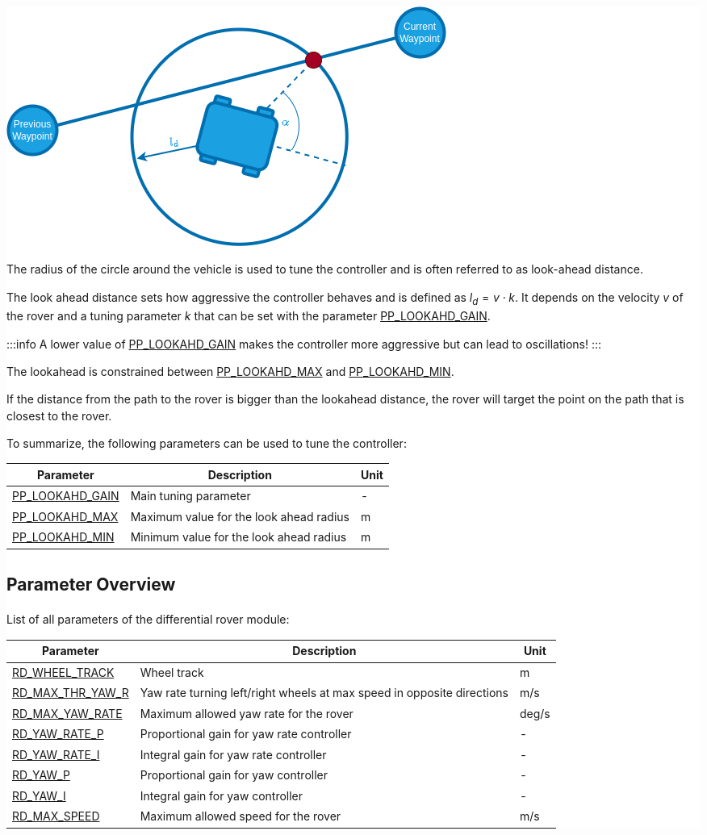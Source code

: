 ![Pure Pursuit Algorithm](../../assets/airframes/rover/flight_modes/pure_pursuit_algorithm.png)

The radius of the circle around the vehicle is used to tune the controller and is often referred to as look-ahead distance.

The look ahead distance sets how aggressive the controller behaves and is defined as $l_d = v \cdot k$.
It depends on the velocity $v$ of the rover and a tuning parameter $k$ that can be set with the parameter [PP_LOOKAHD_GAIN](#PP_LOOKAHD_GAIN).

:::info
A lower value of [PP_LOOKAHD_GAIN](#PP_LOOKAHD_GAIN) makes the controller more aggressive but can lead to oscillations!
:::

The lookahead is constrained between [PP_LOOKAHD_MAX](#PP_LOOKAHD_MAX) and [PP_LOOKAHD_MIN](#PP_LOOKAHD_MIN).

If the distance from the path to the rover is bigger than the lookahead distance, the rover will target the point on the path that is closest to the rover.

To summarize, the following parameters can be used to tune the controller:

| Parameter                                                                                                                                          | Description                             | Unit |
| -------------------------------------------------------------------------------------------------------------------------------------------------- | --------------------------------------- | ---- |
| <a id="PP_LOOKAHD_GAIN"></a>[PP_LOOKAHD_GAIN](../advanced_config/parameter_reference.md#PP_LOOKAHD_GAIN) | Main tuning parameter                   | -    |
| <a id="PP_LOOKAHD_MAX"></a>[PP_LOOKAHD_MAX](../advanced_config/parameter_reference.md#PP_LOOKAHD_MAX)    | Maximum value for the look ahead radius | m    |
| <a id="PP_LOOKAHD_MIN"></a>[PP_LOOKAHD_MIN](../advanced_config/parameter_reference.md#PP_LOOKAHD_MIN)    | Minimum value for the look ahead radius | m    |

## Parameter Overview

List of all parameters of the differential rover module:

| Parameter                                                                                                                                                                                       | Description                                                                                         | Unit    |
| ----------------------------------------------------------------------------------------------------------------------------------------------------------------------------------------------- | --------------------------------------------------------------------------------------------------- | ------- |
| <a id="RD_WHEEL_TRACK"></a>[RD_WHEEL_TRACK](../advanced_config/parameter_reference.md#RD_WHEEL_TRACK)                                                 | Wheel track                                                                                         | m       |
| <a id="RD_MAX_THR_YAW_R"></a>[RD_MAX_THR_YAW_R](../advanced_config/parameter_reference.md#RD_MAX_THR_YAW_R) | Yaw rate turning left/right wheels at max speed in opposite directions                              | m/s     |
| <a id="RD_MAX_YAW_RATE"></a>[RD_MAX_YAW_RATE](../advanced_config/parameter_reference.md#RD_MAX_YAW_RATE)                         | Maximum allowed yaw rate for the rover                                                              | deg/s   |
| <a id="RD_YAW_RATE_P"></a>[RD_YAW_RATE_P](../advanced_config/parameter_reference.md#RD_YAW_RATE_P)                               | Proportional gain for yaw rate controller                                                           | -       |
| <a id="RD_YAW_RATE_I"></a>[RD_YAW_RATE_I](../advanced_config/parameter_reference.md#RD_YAW_RATE_I)                               | Integral gain for yaw rate controller                                                               | -       |
| <a id="RD_YAW_P"></a>[RD_YAW_P](../advanced_config/parameter_reference.md#RD_YAW_P)                                                                   | Proportional gain for yaw controller                                                                | -       |
| <a id="RD_YAW_I"></a>[RD_YAW_I](../advanced_config/parameter_reference.md#RD_YAW_I)                                                                   | Integral gain for yaw controller                                                                    | -       |
| <a id="RD_MAX_SPEED"></a>[RD_MAX_SPEED](../advanced_config/parameter_reference.md#RD_MAX_SPEED)                                                       | Maximum allowed speed for the rover                                                                 | m/s     |
